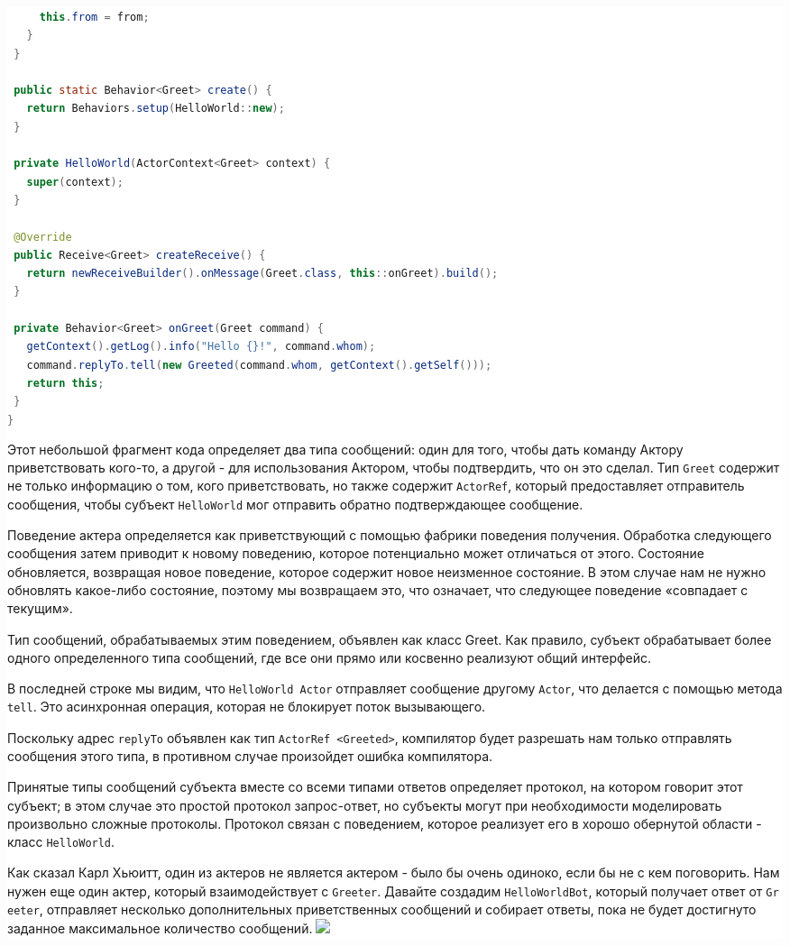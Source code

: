  ```java
      this.from = from;
    }
  }

  public static Behavior<Greet> create() {
    return Behaviors.setup(HelloWorld::new);
  }

  private HelloWorld(ActorContext<Greet> context) {
    super(context);
  }

  @Override
  public Receive<Greet> createReceive() {
    return newReceiveBuilder().onMessage(Greet.class, this::onGreet).build();
  }

  private Behavior<Greet> onGreet(Greet command) {
    getContext().getLog().info("Hello {}!", command.whom);
    command.replyTo.tell(new Greeted(command.whom, getContext().getSelf()));
    return this;
  }
}
 ```

Этот небольшой фрагмент кода определяет два типа сообщений: один для того, чтобы дать команду Актору приветствовать кого-то, а другой - для использования Актором, чтобы подтвердить, что он это сделал. Тип `Greet` содержит не только информацию о том, кого приветствовать, но также содержит `ActorRef`, который предоставляет отправитель сообщения, чтобы субъект `HelloWorld` мог отправить обратно подтверждающее сообщение.

Поведение актера определяется как приветствующий с помощью фабрики поведения получения. Обработка следующего сообщения затем приводит к новому поведению, которое потенциально может отличаться от этого. Состояние обновляется, возвращая новое поведение, которое содержит новое неизменное состояние. В этом случае нам не нужно обновлять какое-либо состояние, поэтому мы возвращаем это, что означает, что следующее поведение «совпадает с текущим».

Тип сообщений, обрабатываемых этим поведением, объявлен как класс Greet. Как правило, субъект обрабатывает более одного определенного типа сообщений, где все они прямо или косвенно реализуют общий интерфейс.

В последней строке мы видим, что `HelloWorld Actor` отправляет сообщение другому `Actor`, что делается с помощью метода `tell`. Это асинхронная операция, которая не блокирует поток вызывающего.

Поскольку адрес `replyTo` объявлен как тип `ActorRef <Greeted>`, компилятор будет разрешать нам только отправлять сообщения этого типа, в противном случае произойдет ошибка компилятора.

Принятые типы сообщений субъекта вместе со всеми типами ответов определяет протокол, на котором говорит этот субъект; в этом случае это простой протокол запрос-ответ, но субъекты могут при необходимости моделировать произвольно сложные протоколы. Протокол связан с поведением, которое реализует его в хорошо обернутой области - класс `HelloWorld`.

Как сказал Карл Хьюитт, один из актеров не является актером - было бы очень одиноко, если бы не с кем поговорить. Нам нужен еще один актер, который взаимодействует с `Greeter`. Давайте создадим `HelloWorldBot`, который получает ответ от `Greeter`, отправляет несколько дополнительных приветственных сообщений и собирает ответы, пока не будет достигнуто заданное максимальное количество сообщений.
![](https://doc.akka.io/docs/akka/current/typed/images/hello-world2.png)
